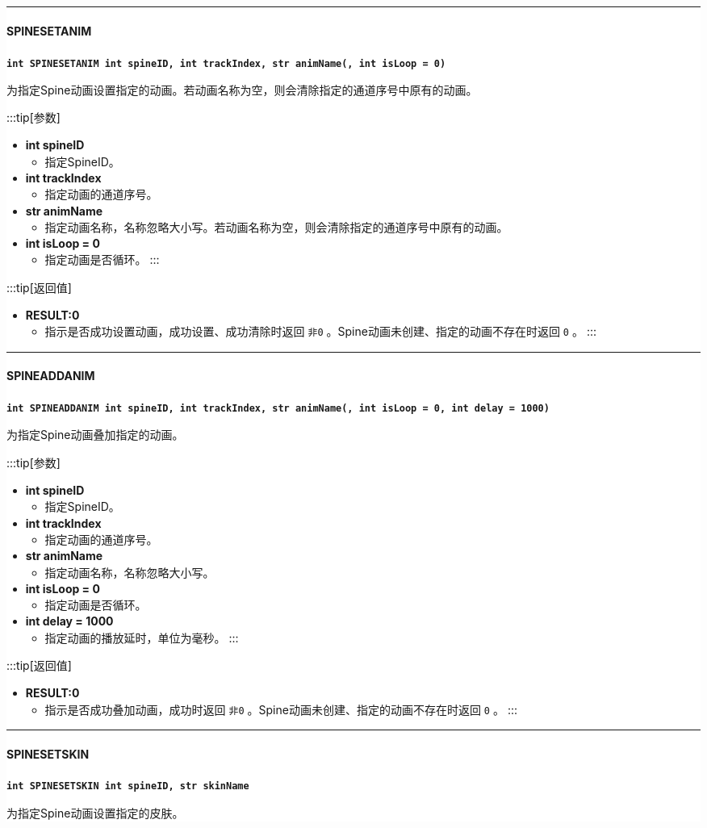 ----
#### SPINESETANIM

**`int SPINESETANIM int spineID, int trackIndex, str animName(, int isLoop = 0)`**

为指定Spine动画设置指定的动画。若动画名称为空，则会清除指定的通道序号中原有的动画。

:::tip[参数]
- **int spineID**
  - 指定SpineID。
- **int trackIndex**
  - 指定动画的通道序号。
- **str animName**
  - 指定动画名称，名称忽略大小写。若动画名称为空，则会清除指定的通道序号中原有的动画。
- **int isLoop = 0**
  - 指定动画是否循环。
:::

:::tip[返回值]
- **RESULT:0**
  - 指示是否成功设置动画，成功设置、成功清除时返回 `非0` 。Spine动画未创建、指定的动画不存在时返回 `0` 。
:::

----
#### SPINEADDANIM

**`int SPINEADDANIM int spineID, int trackIndex, str animName(, int isLoop = 0, int delay = 1000)`**

为指定Spine动画叠加指定的动画。

:::tip[参数]
- **int spineID**
  - 指定SpineID。
- **int trackIndex**
  - 指定动画的通道序号。
- **str animName**
  - 指定动画名称，名称忽略大小写。
- **int isLoop = 0**
  - 指定动画是否循环。
- **int delay = 1000**
  - 指定动画的播放延时，单位为毫秒。
:::

:::tip[返回值]
- **RESULT:0**
  - 指示是否成功叠加动画，成功时返回 `非0` 。Spine动画未创建、指定的动画不存在时返回 `0` 。
:::

----
#### SPINESETSKIN

**`int SPINESETSKIN int spineID, str skinName`**

为指定Spine动画设置指定的皮肤。
